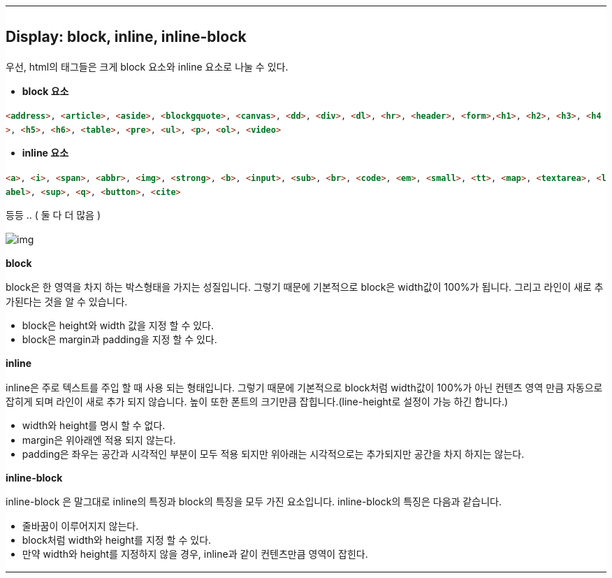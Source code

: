 

------

## Display: block, inline, inline-block

우선, html의 태그들은 크게 block 요소와 inline 요소로 나눌 수 있다.

- **block 요소**

```html
<address>, <article>, <aside>, <blockgquote>, <canvas>, <dd>, <div>, <dl>, <hr>, <header>, <form>,<h1>, <h2>, <h3>, <h4>, <h5>, <h6>, <table>, <pre>, <ul>, <p>, <ol>, <video>
```

- **inline 요소**

```html
<a>, <i>, <span>, <abbr>, <img>, <strong>, <b>, <input>, <sub>, <br>, <code>, <em>, <small>, <tt>, <map>, <textarea>, <label>, <sup>, <q>, <button>, <cite>
```

등등 .. ( 둘 다 더 많음 )

![img](https://t1.daumcdn.net/cfile/tistory/99C0353C5B6286C702)

**block**

block은 한 영역을 차지 하는 박스형태을 가지는 성질입니다. 그렇기 때문에 기본적으로 block은 width값이 100%가 됩니다. 그리고 라인이 새로 추가된다는 것을 알 수 있습니다. 

- block은 height와 width 값을 지정 할 수 있다.
- block은 margin과 padding을 지정 할 수 있다.

**inline**

inline은 주로 텍스트를 주입 할 때 사용 되는 형태입니다. 그렇기 때문에 기본적으로 block처럼 width값이 100%가 아닌 컨텐츠 영역 만큼 자동으로 잡히게 되며 라인이 새로 추가 되지 않습니다. 높이 또한 폰트의 크기만큼 잡힙니다.(line-height로 설정이 가능 하긴 합니다.)

- width와 height를 명시 할 수 없다.
- margin은 위아래엔 적용 되지 않는다.
- padding은 좌우는 공간과 시각적인 부분이 모두 적용 되지만 위아래는 시각적으로는 추가되지만 공간을 차지 하지는 않는다.

**inline-block**

inline-block 은 말그대로 inline의 특징과 block의 특징을 모두 가진 요소입니다. inline-block의 특징은 다음과 같습니다.

- 줄바꿈이 이루어지지 않는다.
- block처럼 width와 height를 지정 할 수 있다.
- 만약 width와 height를 지정하지 않을 경우, inline과 같이 컨텐츠만큼 영역이 잡힌다.

------

